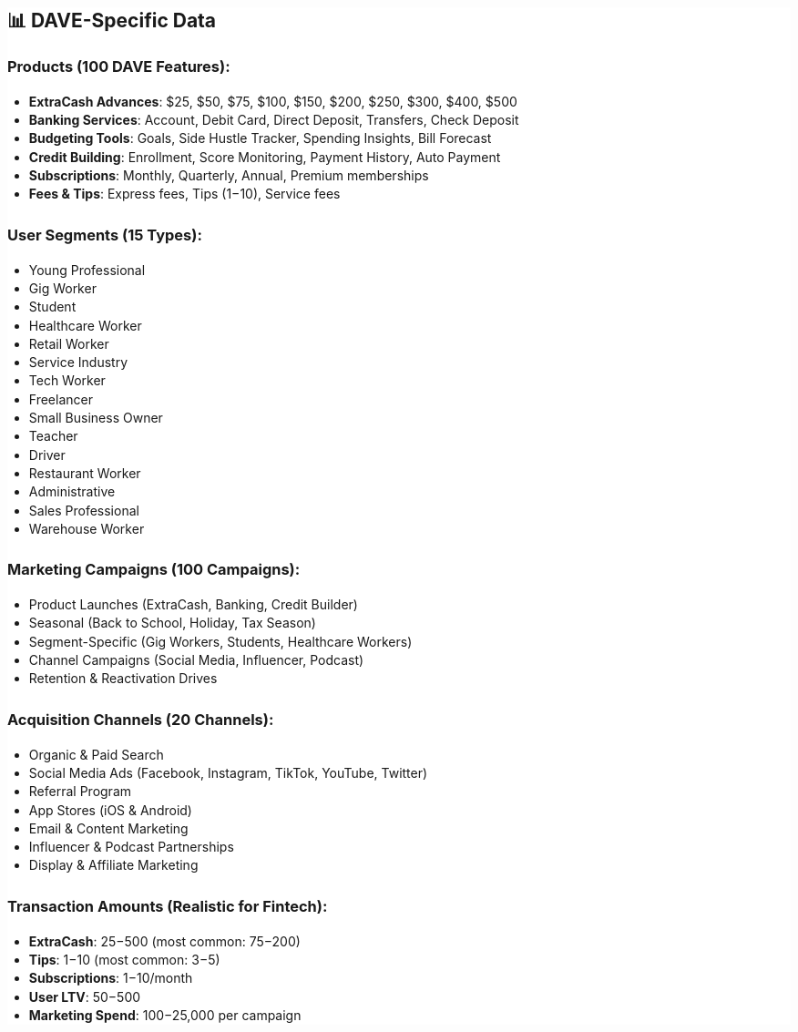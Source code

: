## 📊 DAVE-Specific Data

### Products (100 DAVE Features):
- **ExtraCash Advances**: $25, $50, $75, $100, $150, $200, $250, $300, $400, $500
- **Banking Services**: Account, Debit Card, Direct Deposit, Transfers, Check Deposit
- **Budgeting Tools**: Goals, Side Hustle Tracker, Spending Insights, Bill Forecast
- **Credit Building**: Enrollment, Score Monitoring, Payment History, Auto Payment
- **Subscriptions**: Monthly, Quarterly, Annual, Premium memberships
- **Fees & Tips**: Express fees, Tips ($1-$10), Service fees

### User Segments (15 Types):
- Young Professional
- Gig Worker
- Student
- Healthcare Worker
- Retail Worker
- Service Industry
- Tech Worker
- Freelancer
- Small Business Owner
- Teacher
- Driver
- Restaurant Worker
- Administrative
- Sales Professional
- Warehouse Worker

### Marketing Campaigns (100 Campaigns):
- Product Launches (ExtraCash, Banking, Credit Builder)
- Seasonal (Back to School, Holiday, Tax Season)
- Segment-Specific (Gig Workers, Students, Healthcare Workers)
- Channel Campaigns (Social Media, Influencer, Podcast)
- Retention & Reactivation Drives

### Acquisition Channels (20 Channels):
- Organic & Paid Search
- Social Media Ads (Facebook, Instagram, TikTok, YouTube, Twitter)
- Referral Program
- App Stores (iOS & Android)
- Email & Content Marketing
- Influencer & Podcast Partnerships
- Display & Affiliate Marketing

### Transaction Amounts (Realistic for Fintech):
- **ExtraCash**: $25-$500 (most common: $75-$200)
- **Tips**: $1-$10 (most common: $3-$5)
- **Subscriptions**: $1-$10/month
- **User LTV**: $50-$500
- **Marketing Spend**: $100-$25,000 per campaign
